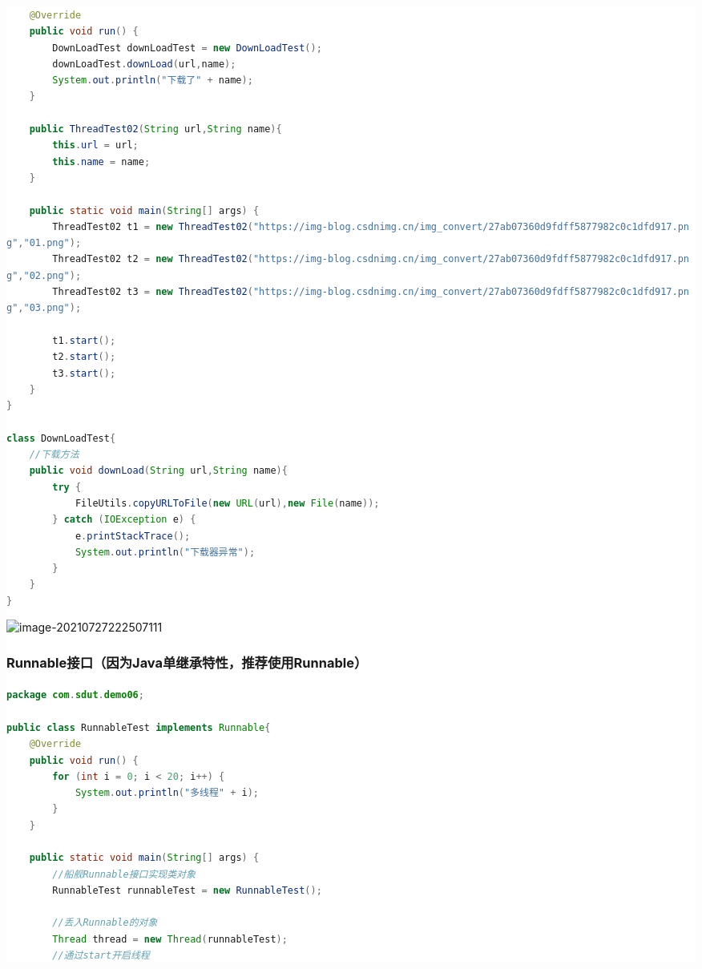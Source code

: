 ```java
    @Override
    public void run() {
        DownLoadTest downLoadTest = new DownLoadTest();
        downLoadTest.downLoad(url,name);
        System.out.println("下载了" + name);
    }

    public ThreadTest02(String url,String name){
        this.url = url;
        this.name = name;
    }

    public static void main(String[] args) {
        ThreadTest02 t1 = new ThreadTest02("https://img-blog.csdnimg.cn/img_convert/27ab07360d9fdff5877982c0c1dfd917.png","01.png");
        ThreadTest02 t2 = new ThreadTest02("https://img-blog.csdnimg.cn/img_convert/27ab07360d9fdff5877982c0c1dfd917.png","02.png");
        ThreadTest02 t3 = new ThreadTest02("https://img-blog.csdnimg.cn/img_convert/27ab07360d9fdff5877982c0c1dfd917.png","03.png");

        t1.start();
        t2.start();
        t3.start();
    }
}

class DownLoadTest{
    //下载方法
    public void downLoad(String url,String name){
        try {
            FileUtils.copyURLToFile(new URL(url),new File(name));
        } catch (IOException e) {
            e.printStackTrace();
            System.out.println("下载器异常");
        }
    }
}

```

![image-20210727222507111](C:\Users\J-ADan\AppData\Roaming\Typora\typora-user-images\image-20210727222507111.png)



### Runnable接口（因为Java单继承特性，推荐使用Runnable）

```java
package com.sdut.demo06;

public class RunnableTest implements Runnable{
    @Override
    public void run() {
        for (int i = 0; i < 20; i++) {
            System.out.println("多线程" + i);
        }
    }

    public static void main(String[] args) {
        //船舰Runnable接口实现类对象
        RunnableTest runnableTest = new RunnableTest();

        //丢入Runnable的对象
        Thread thread = new Thread(runnableTest);
        //通过start开启线程
```